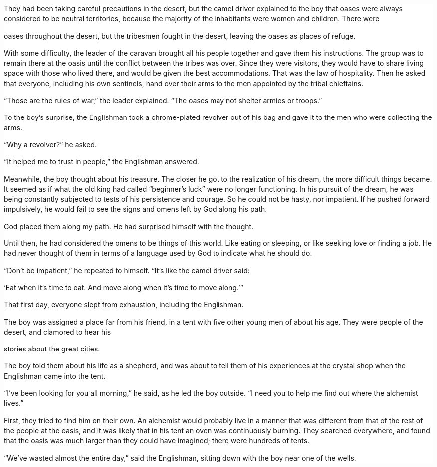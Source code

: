 They had been taking careful precautions in the desert, but the camel driver explained to the boy that oases were always considered to be neutral territories, because the majority of the inhabitants were women and children. There were



oases throughout the desert, but the tribesmen fought in the desert, leaving the oases as places of refuge.

With some difficulty, the leader of the caravan brought all his people together and gave them his instructions. The group was to remain there at the oasis until the conflict between the tribes was over. Since they were visitors, they would have to share living space with those who lived there, and would be given the best accommodations. That was the law of hospitality. Then he asked that everyone, including his own sentinels, hand over their arms to the men appointed by the tribal chieftains.

“Those are the rules of war,” the leader explained. “The oases may not shelter armies or troops.”

To the boy’s surprise, the Englishman took a chrome-plated revolver out of his bag and gave it to the men who were collecting the arms.

“Why a revolver?” he asked.

“It helped me to trust in people,” the Englishman answered.

Meanwhile, the boy thought about his treasure. The closer he got to the realization of his dream, the more difficult things became. It seemed as if what the old king had called “beginner’s luck” were no longer functioning. In his pursuit of the dream, he was being constantly subjected to tests of his persistence and courage. So he could not be hasty, nor impatient. If he pushed forward impulsively, he would fail to see the signs and omens left by God along his path.

God placed them along my path. He had surprised himself with the thought.

Until then, he had considered the omens to be things of this world. Like eating or sleeping, or like seeking love or finding a job. He had never thought of them in terms of a language used by God to indicate what he should do.

“Don’t be impatient,” he repeated to himself. “It’s like the camel driver said:

‘Eat when it’s time to eat. And move along when it’s time to move along.’”

That first day, everyone slept from exhaustion, including the Englishman.

The boy was assigned a place far from his friend, in a tent with five other young men of about his age. They were people of the desert, and clamored to hear his

stories about the great cities.

The boy told them about his life as a shepherd, and was about to tell them of his experiences at the crystal shop when the Englishman came into the tent.

“I’ve been looking for you all morning,” he said, as he led the boy outside. “I need you to help me find out where the alchemist lives.”

First, they tried to find him on their own. An alchemist would probably live in a manner that was different from that of the rest of the people at the oasis, and it was likely that in his tent an oven was continuously burning. They searched everywhere, and found that the oasis was much larger than they could have imagined; there were hundreds of tents.

“We’ve wasted almost the entire day,” said the Englishman, sitting down with the boy near one of the wells.
